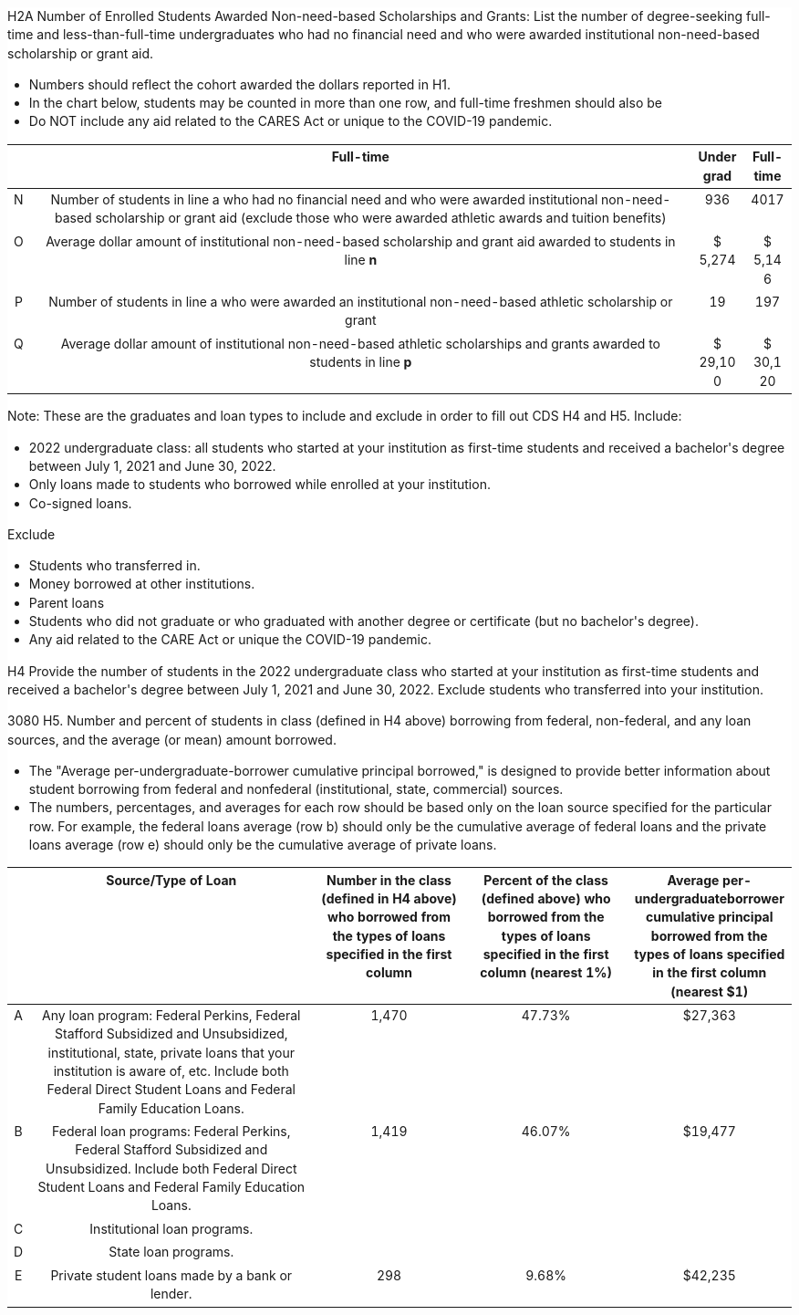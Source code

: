 H2A Number of Enrolled Students Awarded Non-need-based Scholarships and Grants: List the number of degree-seeking full-time and less-than-full-time undergraduates who had no financial need and who were awarded institutional non-need-based scholarship or grant aid.

- Numbers should reflect the cohort awarded the dollars reported in H1.
- In the chart below, students may be counted in more than one row, and full-time freshmen should also be
- Do NOT include any aid related to the CARES Act or unique to the COVID-19 pandemic.

|  | Full-time | Undergrad | Full-time |
| :--: | :--: | :--: | :--: |
| N | Number of students in line a who had no financial need and who were awarded institutional non-need-based scholarship or grant aid (exclude those who were awarded athletic awards and tuition benefits) | 936 | 4017 | 93 |
| O | Average dollar amount of institutional non-need-based scholarship and grant aid awarded to students in line $\mathbf{n}$ | \$ 5,274 | \$ 5,146 | \$ 1,916 |
| P | Number of students in line a who were awarded an institutional non-need-based athletic scholarship or grant | 19 | 197 | 26 |
| Q | Average dollar amount of institutional non-need-based athletic scholarships and grants awarded to students in line $\mathbf{p}$ | \$ 29,100 | \$ 30,120 | \$ 6,537 |

Note: These are the graduates and loan types to include and exclude in order to fill out CDS H4 and H5.
Include:

- 2022 undergraduate class: all students who started at your institution as first-time students and received a bachelor's degree between July 1, 2021 and June 30, 2022.
- Only loans made to students who borrowed while enrolled at your institution.
- Co-signed loans.

Exclude

- Students who transferred in.
- Money borrowed at other institutions.
- Parent loans
- Students who did not graduate or who graduated with another degree or certificate (but no bachelor's degree).
- Any aid related to the CARE Act or unique the COVID-19 pandemic.

H4 Provide the number of students in the 2022 undergraduate class who started at your institution as first-time students and received a bachelor's degree between July 1, 2021 and June 30, 2022. Exclude students who transferred into your institution.

3080
H5. Number and percent of students in class (defined in H4 above) borrowing from federal, non-federal, and any loan sources, and the average (or mean) amount borrowed.

- The "Average per-undergraduate-borrower cumulative principal borrowed," is designed to provide better information about student borrowing from federal and nonfederal (institutional, state, commercial) sources.
- The numbers, percentages, and averages for each row should be based only on the loan source specified for the particular row. For example, the federal loans average (row b) should only be the cumulative average of federal loans and the private loans average (row e) should only be the cumulative average of private loans.

|  | Source/Type of Loan | Number in the class (defined in H4 above) who borrowed from the types of loans specified in the first column | Percent of the class (defined above) who borrowed from the types of loans specified in the first column (nearest 1\%) | Average per- <br> undergraduateborrower cumulative principal borrowed from the types of loans specified in the first column (nearest \$1) |
| :--: | :--: | :--: | :--: | :--: |
| A | Any loan program: Federal Perkins, Federal Stafford Subsidized and Unsubsidized, institutional, state, private loans that your institution is aware of, etc. Include both Federal Direct Student Loans and Federal Family Education Loans. | 1,470 | $47.73 \%$ | \$27,363 |
| B | Federal loan programs: Federal Perkins, Federal Stafford Subsidized and Unsubsidized. Include both Federal Direct Student Loans and Federal Family Education Loans. | 1,419 | $46.07 \%$ | \$19,477 |
| C | Institutional loan programs. |  |  |  |
| D | State loan programs. |  |  |  |
| E | Private student loans made by a bank or lender. | 298 | $9.68 \%$ | \$42,235 |
